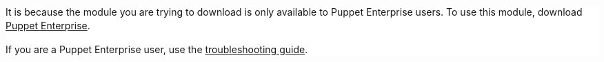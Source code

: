 It is because the module you are trying to download is only available to Puppet Enterprise users. To use this module, download [Puppet Enterprise](https://puppetlabs.com/puppet/puppet-enterprise).

If you are a Puppet Enterprise user, use the [troubleshooting guide](/pe/2015.2/modules_installing.html#errors).

